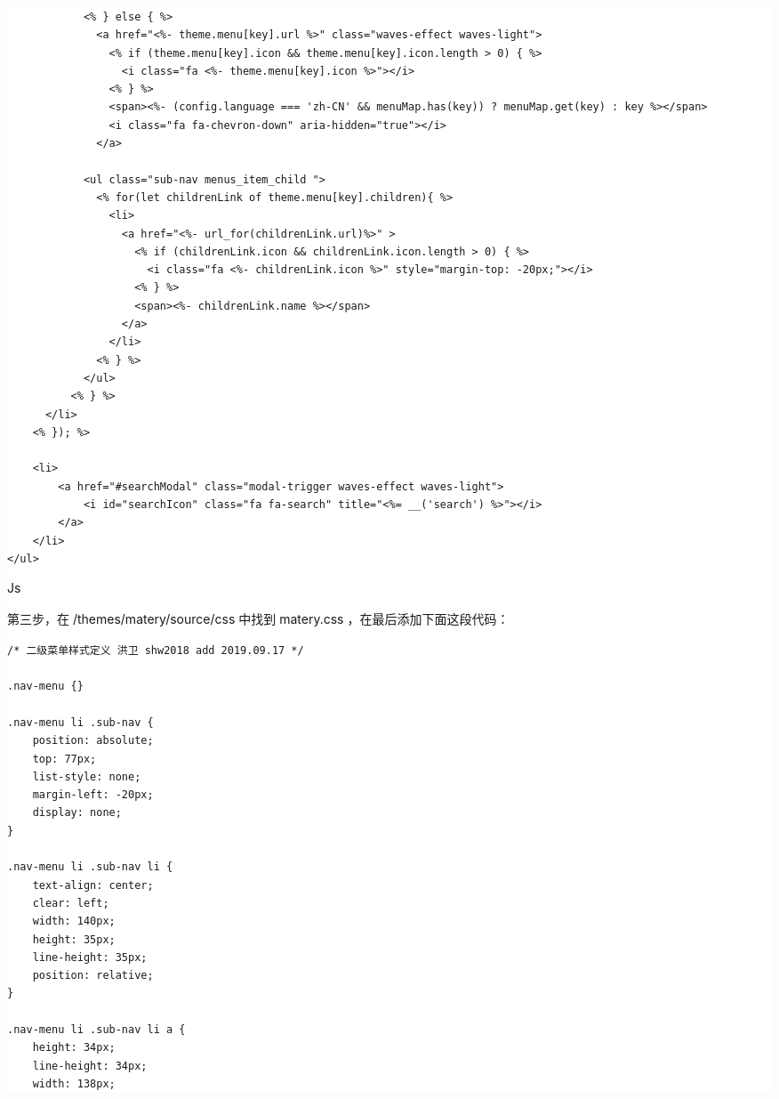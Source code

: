 ```
            <% } else { %>
              <a href="<%- theme.menu[key].url %>" class="waves-effect waves-light">
                <% if (theme.menu[key].icon && theme.menu[key].icon.length > 0) { %>
                  <i class="fa <%- theme.menu[key].icon %>"></i>
                <% } %>
                <span><%- (config.language === 'zh-CN' && menuMap.has(key)) ? menuMap.get(key) : key %></span>
                <i class="fa fa-chevron-down" aria-hidden="true"></i>
              </a>

            <ul class="sub-nav menus_item_child ">
              <% for(let childrenLink of theme.menu[key].children){ %>
                <li> 
                  <a href="<%- url_for(childrenLink.url)%>" >
                    <% if (childrenLink.icon && childrenLink.icon.length > 0) { %>
                      <i class="fa <%- childrenLink.icon %>" style="margin-top: -20px;"></i>
                    <% } %>
                    <span><%- childrenLink.name %></span>
                  </a>
                </li>
              <% } %> 
            </ul>
          <% } %>
      </li>
    <% }); %>

    <li>
        <a href="#searchModal" class="modal-trigger waves-effect waves-light">
            <i id="searchIcon" class="fa fa-search" title="<%= __('search') %>"></i>
        </a>
    </li>
</ul>
```

Js

第三步，在 /themes/matery/source/css 中找到 matery.css ，在最后添加下面这段代码：

```
/* 二级菜单样式定义 洪卫 shw2018 add 2019.09.17 */

.nav-menu {}

.nav-menu li .sub-nav {
    position: absolute;
    top: 77px;
    list-style: none;
    margin-left: -20px;
    display: none;
}

.nav-menu li .sub-nav li {
    text-align: center;
    clear: left;
    width: 140px;
    height: 35px;
    line-height: 35px;
    position: relative;
}

.nav-menu li .sub-nav li a {
    height: 34px;
    line-height: 34px;
    width: 138px;
```